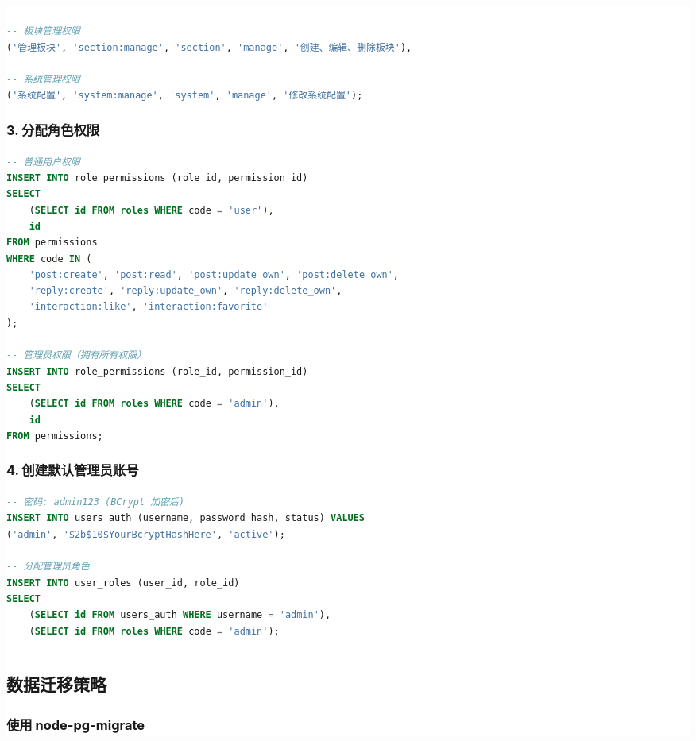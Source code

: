 ```sql

-- 板块管理权限
('管理板块', 'section:manage', 'section', 'manage', '创建、编辑、删除板块'),

-- 系统管理权限
('系统配置', 'system:manage', 'system', 'manage', '修改系统配置');
```

### 3. 分配角色权限

```sql
-- 普通用户权限
INSERT INTO role_permissions (role_id, permission_id)
SELECT 
    (SELECT id FROM roles WHERE code = 'user'),
    id
FROM permissions
WHERE code IN (
    'post:create', 'post:read', 'post:update_own', 'post:delete_own',
    'reply:create', 'reply:update_own', 'reply:delete_own',
    'interaction:like', 'interaction:favorite'
);

-- 管理员权限（拥有所有权限）
INSERT INTO role_permissions (role_id, permission_id)
SELECT 
    (SELECT id FROM roles WHERE code = 'admin'),
    id
FROM permissions;
```

### 4. 创建默认管理员账号

```sql
-- 密码: admin123 (BCrypt 加密后)
INSERT INTO users_auth (username, password_hash, status) VALUES
('admin', '$2b$10$YourBcryptHashHere', 'active');

-- 分配管理员角色
INSERT INTO user_roles (user_id, role_id)
SELECT 
    (SELECT id FROM users_auth WHERE username = 'admin'),
    (SELECT id FROM roles WHERE code = 'admin');
```

---

## 数据迁移策略

### 使用 node-pg-migrate
